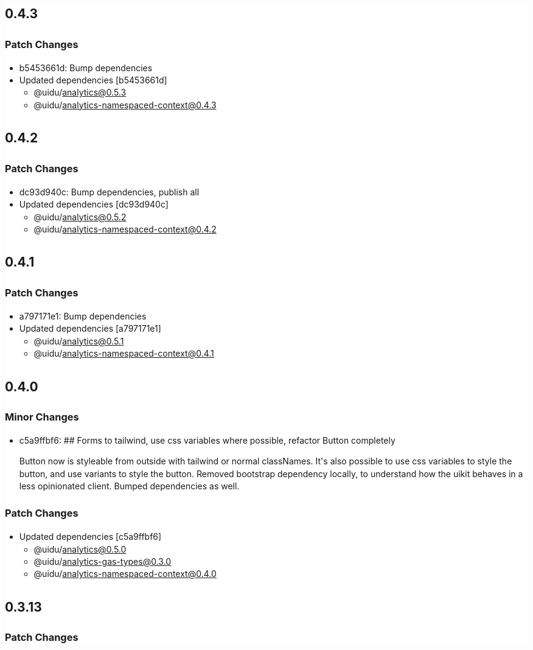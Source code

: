 ## 0.4.3

### Patch Changes

- b5453661d: Bump dependencies
- Updated dependencies [b5453661d]
  - @uidu/analytics@0.5.3
  - @uidu/analytics-namespaced-context@0.4.3

## 0.4.2

### Patch Changes

- dc93d940c: Bump dependencies, publish all
- Updated dependencies [dc93d940c]
  - @uidu/analytics@0.5.2
  - @uidu/analytics-namespaced-context@0.4.2

## 0.4.1

### Patch Changes

- a797171e1: Bump dependencies
- Updated dependencies [a797171e1]
  - @uidu/analytics@0.5.1
  - @uidu/analytics-namespaced-context@0.4.1

## 0.4.0

### Minor Changes

- c5a9ffbf6: ## Forms to tailwind, use css variables where possible, refactor Button completely

  Button now is styleable from outside with tailwind or normal classNames. It's also possible to use css variables to style the button, and use variants to style the button.
  Removed bootstrap dependency locally, to understand how the uikit behaves in a less opinionated client.
  Bumped dependencies as well.

### Patch Changes

- Updated dependencies [c5a9ffbf6]
  - @uidu/analytics@0.5.0
  - @uidu/analytics-gas-types@0.3.0
  - @uidu/analytics-namespaced-context@0.4.0

## 0.3.13

### Patch Changes
